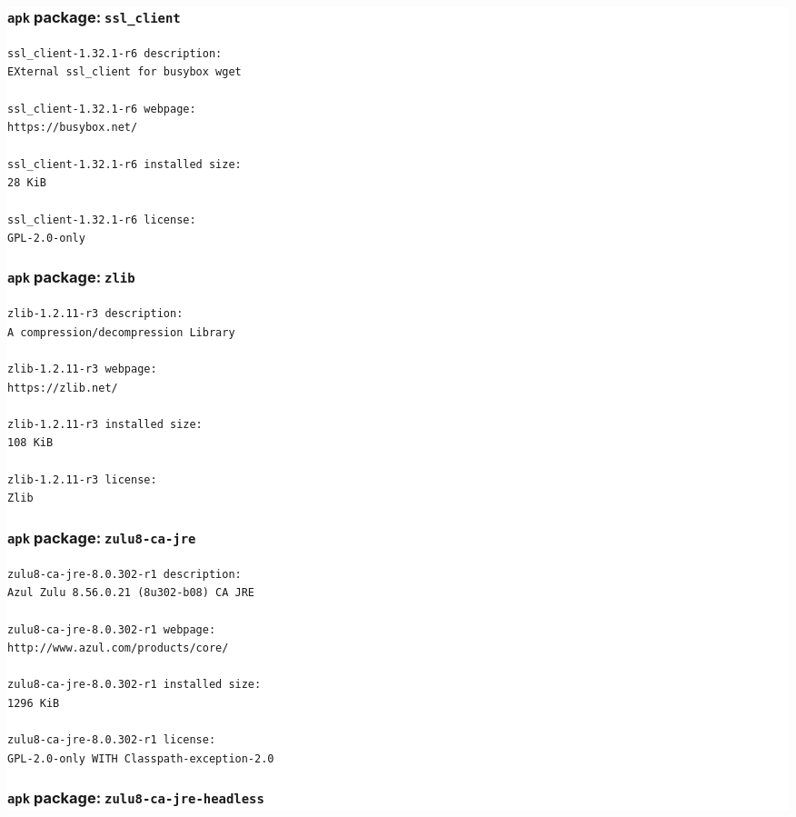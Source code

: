 ### `apk` package: `ssl_client`

```console
ssl_client-1.32.1-r6 description:
EXternal ssl_client for busybox wget

ssl_client-1.32.1-r6 webpage:
https://busybox.net/

ssl_client-1.32.1-r6 installed size:
28 KiB

ssl_client-1.32.1-r6 license:
GPL-2.0-only

```

### `apk` package: `zlib`

```console
zlib-1.2.11-r3 description:
A compression/decompression Library

zlib-1.2.11-r3 webpage:
https://zlib.net/

zlib-1.2.11-r3 installed size:
108 KiB

zlib-1.2.11-r3 license:
Zlib

```

### `apk` package: `zulu8-ca-jre`

```console
zulu8-ca-jre-8.0.302-r1 description:
Azul Zulu 8.56.0.21 (8u302-b08) CA JRE

zulu8-ca-jre-8.0.302-r1 webpage:
http://www.azul.com/products/core/

zulu8-ca-jre-8.0.302-r1 installed size:
1296 KiB

zulu8-ca-jre-8.0.302-r1 license:
GPL-2.0-only WITH Classpath-exception-2.0

```

### `apk` package: `zulu8-ca-jre-headless`
